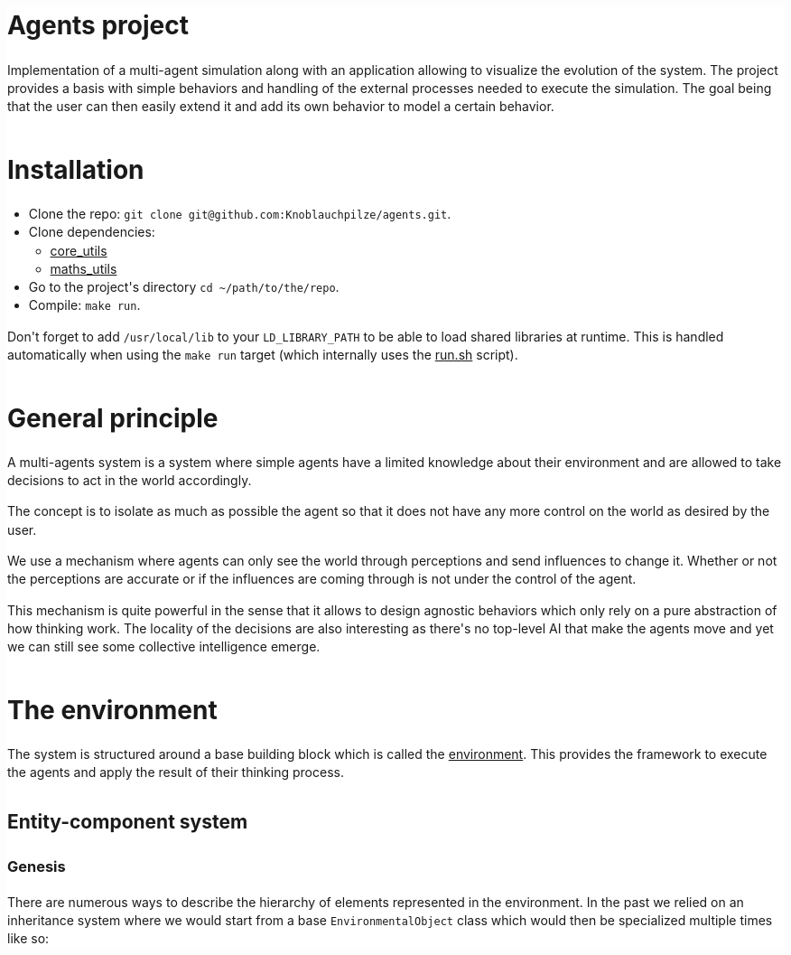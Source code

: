 # Agents project

Implementation of a multi-agent simulation along with an application allowing to visualize the evolution of the system. The project provides a basis with simple behaviors and handling of the external processes needed to execute the simulation. The goal being that the user can then easily extend it and add its own behavior to model a certain behavior.

# Installation

- Clone the repo: `git clone git@github.com:Knoblauchpilze/agents.git`.
- Clone dependencies:
    * [core_utils](https://github.com/Knoblauchpilze/core_utils)
    * [maths_utils](https://github.com/Knoblauchpilze/maths_utils)
- Go to the project's directory `cd ~/path/to/the/repo`.
- Compile: `make run`.

Don't forget to add `/usr/local/lib` to your `LD_LIBRARY_PATH` to be able to load shared libraries at runtime. This is handled automatically when using the `make run` target (which internally uses the [run.sh](data/run.sh) script).

# General principle

A multi-agents system is a system where simple agents have a limited knowledge about their environment and are allowed to take decisions to act in the world accordingly.

The concept is to isolate as much as possible the agent so that it does not have any more control on the world as desired by the user.

We use a mechanism where agents can only see the world through perceptions and send influences to change it. Whether or not the perceptions are accurate or if the influences are coming through is not under the control of the agent.

This mechanism is quite powerful in the sense that it allows to design agnostic behaviors which only rely on a pure abstraction of how thinking work. The locality of the decisions are also interesting as there's no top-level AI that make the agents move and yet we can still see some collective intelligence emerge.

# The environment

The system is structured around a base building block which is called the [environment](src/game/environment/Environment.hh). This provides the framework to execute the agents and apply the result of their thinking process.

## Entity-component system

### Genesis

There are numerous ways to describe the hierarchy of elements represented in the environment. In the past we relied on an inheritance system where we would start from a base `EnvironmentalObject` class which would then be specialized multiple times like so:
